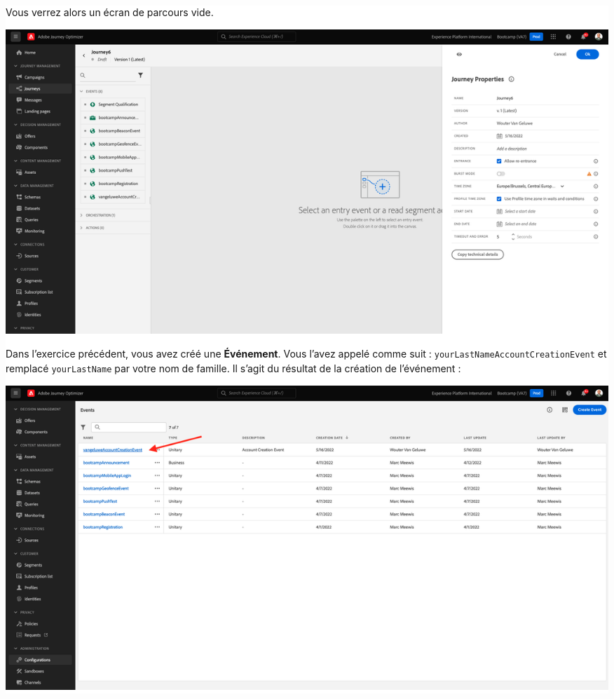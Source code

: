 Vous verrez alors un écran de parcours vide.

![ACOP](./images/journeyempty.png)

Dans l’exercice précédent, vous avez créé une **Événement**. Vous l’avez appelé comme suit : `yourLastNameAccountCreationEvent` et remplacé `yourLastName` par votre nom de famille. Il s’agit du résultat de la création de l’événement :

![ACOP](./images/eventdone.png)
